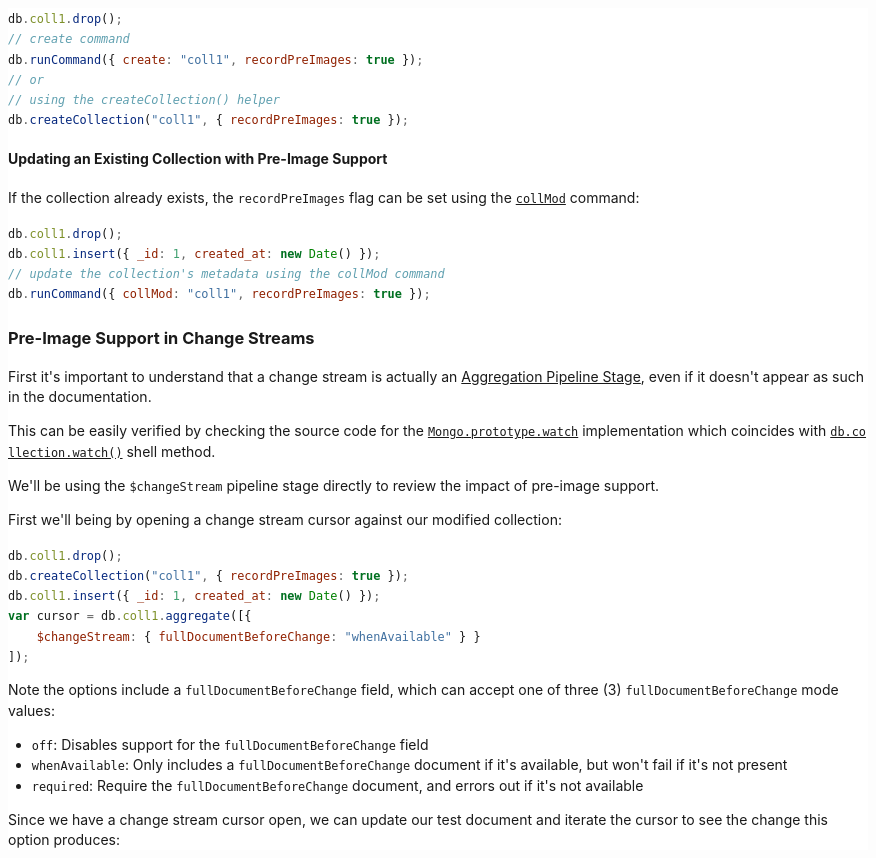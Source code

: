 ```js
db.coll1.drop();
// create command
db.runCommand({ create: "coll1", recordPreImages: true });
// or
// using the createCollection() helper
db.createCollection("coll1", { recordPreImages: true });
```

#### Updating an Existing Collection with Pre-Image Support

If the collection already exists, the `recordPreImages` flag can be set using the [`collMod`](https://docs.mongodb.com/manual/reference/command/collMod/) command:

```js
db.coll1.drop();
db.coll1.insert({ _id: 1, created_at: new Date() });
// update the collection's metadata using the collMod command
db.runCommand({ collMod: "coll1", recordPreImages: true });
```

### Pre-Image Support in Change Streams

First it's important to understand that a change stream is actually an [Aggregation Pipeline Stage](https://docs.mongodb.com/manual/reference/operator/aggregation-pipeline/), even if it doesn't appear as such in the documentation.

This can be easily verified by checking the source code for the [`Mongo.prototype.watch`](https://github.com/mongodb/mongo/blob/v4.4/src/mongo/shell/mongo.js#L686) implementation which coincides with [`db.collection.watch()`](https://docs.mongodb.com/manual/reference/method/db.collection.watch/) shell method.

We'll be using the `$changeStream` pipeline stage directly to review the impact of pre-image support.

First we'll being by opening a change stream cursor against our modified collection:

```js
db.coll1.drop();
db.createCollection("coll1", { recordPreImages: true });
db.coll1.insert({ _id: 1, created_at: new Date() });
var cursor = db.coll1.aggregate([{
    $changeStream: { fullDocumentBeforeChange: "whenAvailable" } }
]);
```

Note the options include a `fullDocumentBeforeChange` field, which can accept one of three (3) `fullDocumentBeforeChange` mode values:

* `off`: Disables support for the `fullDocumentBeforeChange` field
* `whenAvailable`: Only includes a `fullDocumentBeforeChange` document if it's available, but won't fail if it's not present
* `required`: Require the `fullDocumentBeforeChange` document, and errors out if it's not available

Since we have a change stream cursor open, we can update our test document and iterate the cursor to see the change this option produces:
